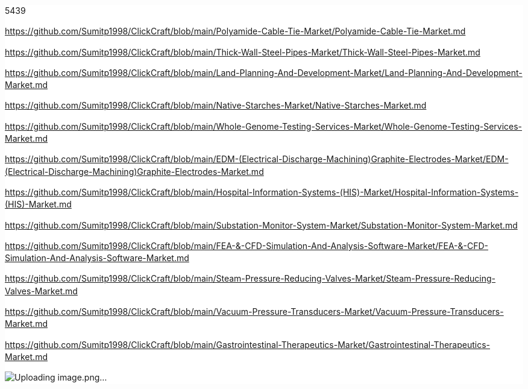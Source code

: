 5439</p><p><a href="https://github.com/Sumitp1998/ClickCraft/blob/main/Polyamide-Cable-Tie-Market/Polyamide-Cable-Tie-Market.md">https://github.com/Sumitp1998/ClickCraft/blob/main/Polyamide-Cable-Tie-Market/Polyamide-Cable-Tie-Market.md</a></p><p><a href="https://github.com/Sumitp1998/ClickCraft/blob/main/Thick-Wall-Steel-Pipes-Market/Thick-Wall-Steel-Pipes-Market.md">https://github.com/Sumitp1998/ClickCraft/blob/main/Thick-Wall-Steel-Pipes-Market/Thick-Wall-Steel-Pipes-Market.md</a></p><p><a href="https://github.com/Sumitp1998/ClickCraft/blob/main/Land-Planning-And-Development-Market/Land-Planning-And-Development-Market.md">https://github.com/Sumitp1998/ClickCraft/blob/main/Land-Planning-And-Development-Market/Land-Planning-And-Development-Market.md</a></p><p><a href="https://github.com/Sumitp1998/ClickCraft/blob/main/Native-Starches-Market/Native-Starches-Market.md">https://github.com/Sumitp1998/ClickCraft/blob/main/Native-Starches-Market/Native-Starches-Market.md</a></p><p><a href="https://github.com/Sumitp1998/ClickCraft/blob/main/Whole-Genome-Testing-Services-Market/Whole-Genome-Testing-Services-Market.md">https://github.com/Sumitp1998/ClickCraft/blob/main/Whole-Genome-Testing-Services-Market/Whole-Genome-Testing-Services-Market.md</a></p><p><a href="https://github.com/Sumitp1998/ClickCraft/blob/main/EDM-(Electrical-Discharge-Machining)Graphite-Electrodes-Market/EDM-(Electrical-Discharge-Machining)Graphite-Electrodes-Market.md">https://github.com/Sumitp1998/ClickCraft/blob/main/EDM-(Electrical-Discharge-Machining)Graphite-Electrodes-Market/EDM-(Electrical-Discharge-Machining)Graphite-Electrodes-Market.md</a></p><p><a href="https://github.com/Sumitp1998/ClickCraft/blob/main/Hospital-Information-Systems-(HIS)-Market/Hospital-Information-Systems-(HIS)-Market.md">https://github.com/Sumitp1998/ClickCraft/blob/main/Hospital-Information-Systems-(HIS)-Market/Hospital-Information-Systems-(HIS)-Market.md</a></p><p><a href="https://github.com/Sumitp1998/ClickCraft/blob/main/Substation-Monitor-System-Market/Substation-Monitor-System-Market.md">https://github.com/Sumitp1998/ClickCraft/blob/main/Substation-Monitor-System-Market/Substation-Monitor-System-Market.md</a></p><p><a href="https://github.com/Sumitp1998/ClickCraft/blob/main/FEA-&-CFD-Simulation-And-Analysis-Software-Market/FEA-&-CFD-Simulation-And-Analysis-Software-Market.md">https://github.com/Sumitp1998/ClickCraft/blob/main/FEA-&-CFD-Simulation-And-Analysis-Software-Market/FEA-&-CFD-Simulation-And-Analysis-Software-Market.md</a></p><p><a href="https://github.com/Sumitp1998/ClickCraft/blob/main/Steam-Pressure-Reducing-Valves-Market/Steam-Pressure-Reducing-Valves-Market.md">https://github.com/Sumitp1998/ClickCraft/blob/main/Steam-Pressure-Reducing-Valves-Market/Steam-Pressure-Reducing-Valves-Market.md</a></p><p><a href="https://github.com/Sumitp1998/ClickCraft/blob/main/Vacuum-Pressure-Transducers-Market/Vacuum-Pressure-Transducers-Market.md">https://github.com/Sumitp1998/ClickCraft/blob/main/Vacuum-Pressure-Transducers-Market/Vacuum-Pressure-Transducers-Market.md</a></p><p><a href="https://github.com/Sumitp1998/ClickCraft/blob/main/Gastrointestinal-Therapeutics-Market/Gastrointestinal-Therapeutics-Market.md">https://github.com/Sumitp1998/ClickCraft/blob/main/Gastrointestinal-Therapeutics-Market/Gastrointestinal-Therapeutics-Market.md</a></p>
![Uploading image.png…]()
